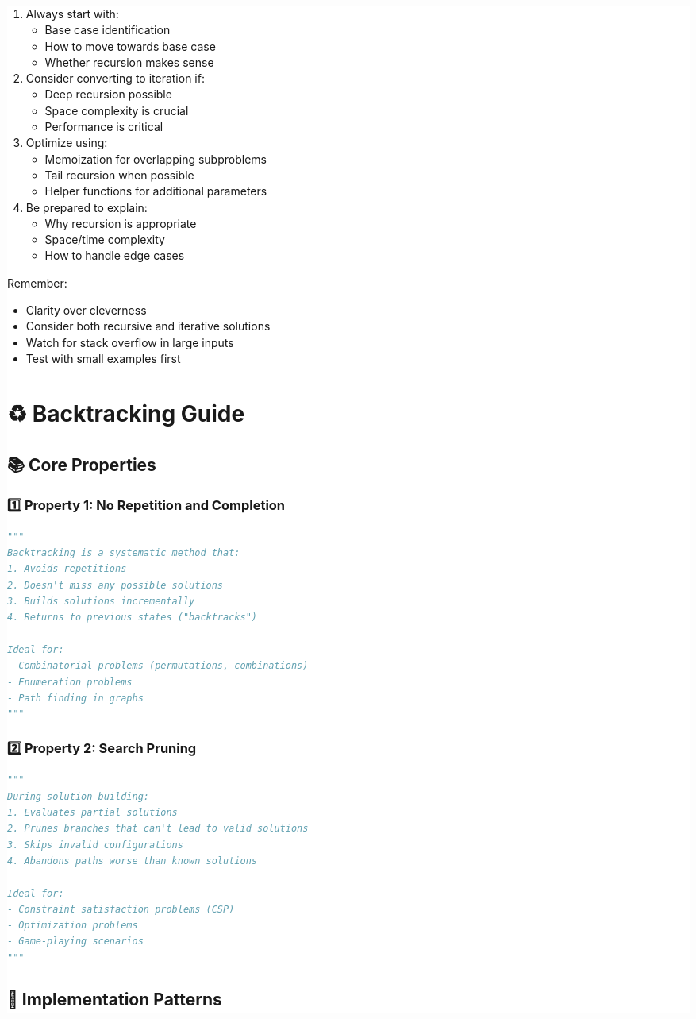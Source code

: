 1.  Always start with:
    -   Base case identification
    -   How to move towards base case
    -   Whether recursion makes sense
2.  Consider converting to iteration if:
    -   Deep recursion possible
    -   Space complexity is crucial
    -   Performance is critical
3.  Optimize using:
    -   Memoization for overlapping subproblems
    -   Tail recursion when possible
    -   Helper functions for additional parameters
4.  Be prepared to explain:
    -   Why recursion is appropriate
    -   Space/time complexity
    -   How to handle edge cases

Remember:

-   Clarity over cleverness
-   Consider both recursive and iterative solutions
-   Watch for stack overflow in large inputs
-   Test with small examples first

# ♻️ Backtracking Guide 
## 📚 Core Properties

### 1️⃣ Property 1: No Repetition and Completion
````python
"""
Backtracking is a systematic method that:
1. Avoids repetitions
2. Doesn't miss any possible solutions
3. Builds solutions incrementally
4. Returns to previous states ("backtracks")

Ideal for:
- Combinatorial problems (permutations, combinations)
- Enumeration problems
- Path finding in graphs
"""
````
### 2️⃣ Property 2: Search Pruning
````python
"""
During solution building:
1. Evaluates partial solutions
2. Prunes branches that can't lead to valid solutions
3. Skips invalid configurations
4. Abandons paths worse than known solutions

Ideal for:
- Constraint satisfaction problems (CSP)
- Optimization problems
- Game-playing scenarios
"""
````
## 🎯 Implementation Patterns
